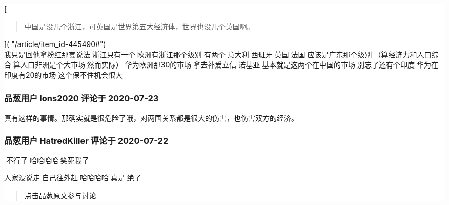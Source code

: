 [

> 中国是没几个浙江，可英国是世界第五大经济体，世界也没几个英国啊。

]( "/article/item_id-445490#")  
我只是回他拿粉红那套说法 浙江只有一个 欧洲有浙江那个级别 有两个 意大利 西班牙 英国 法国 应该是广东那个级别 （算经济力和人口综合 算人口非洲是个大市场 然而实际） 华为欧洲那30的市场 拿去补爱立信 诺基亚 基本就是这两个在中国的市场 别忘了还有个印度 华为在印度有20的市场 这个保不住机会很大
        


            
### 品葱用户 **lons2020** 评论于 2020-07-23
        
真有这样的事情。那确实就是很危险了哦，对两国关系都是很大的伤害，也伤害双方的经济。
        


            
### 品葱用户 **HatredKiller** 评论于 2020-07-22
        
 不行了 哈哈哈哈 笑死我了   
  
  
  
人家没说走 自己往外赶 哈哈哈哈 真是 绝了
        






> [点击品葱原文参与讨论](https://pincong.rocks/article/id-21859__sort_key-agree_count__sort-DESC?warning)


